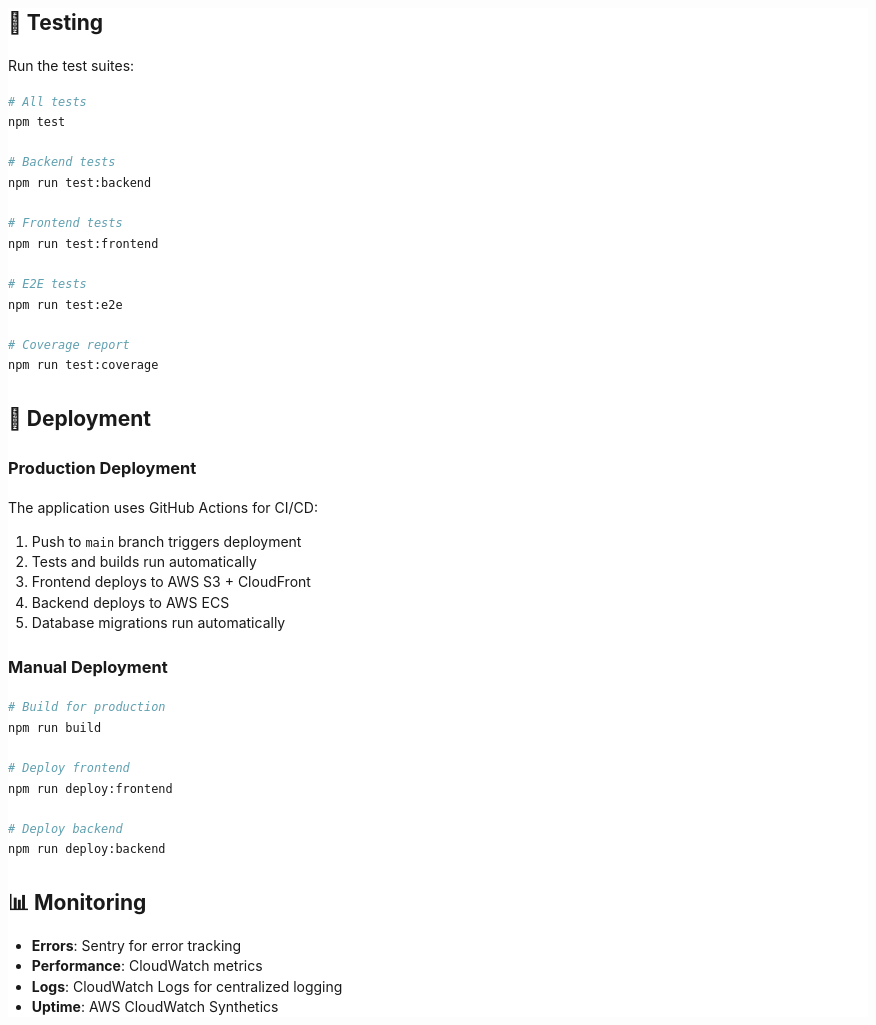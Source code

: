 ## 🧪 Testing

Run the test suites:

```bash
# All tests
npm test

# Backend tests
npm run test:backend

# Frontend tests  
npm run test:frontend

# E2E tests
npm run test:e2e

# Coverage report
npm run test:coverage
```

## 🚢 Deployment

### Production Deployment

The application uses GitHub Actions for CI/CD:

1. Push to `main` branch triggers deployment
2. Tests and builds run automatically
3. Frontend deploys to AWS S3 + CloudFront
4. Backend deploys to AWS ECS
5. Database migrations run automatically

### Manual Deployment

```bash
# Build for production
npm run build

# Deploy frontend
npm run deploy:frontend

# Deploy backend
npm run deploy:backend
```

## 📊 Monitoring

- **Errors**: Sentry for error tracking
- **Performance**: CloudWatch metrics
- **Logs**: CloudWatch Logs for centralized logging
- **Uptime**: AWS CloudWatch Synthetics
